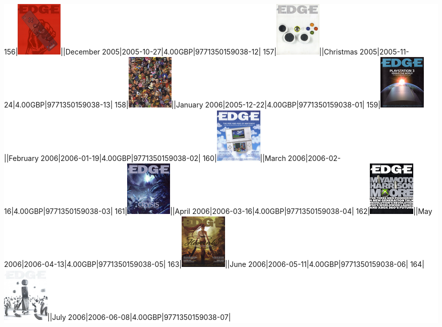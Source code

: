 156|![156](edge/156.png)||December 2005|2005-10-27|4.00GBP|9771350159038-12|
157|![157](edge/157.png)||Christmas 2005|2005-11-24|4.00GBP|9771350159038-13|
158|![158](edge/158.png)||January 2006|2005-12-22|4.00GBP|9771350159038-01|
159|![159](edge/159.png)||February 2006|2006-01-19|4.00GBP|9771350159038-02|
160|![160](edge/160.png)||March 2006|2006-02-16|4.00GBP|9771350159038-03|
161|![161](edge/161.png)||April 2006|2006-03-16|4.00GBP|9771350159038-04|
162|![162](edge/162.png)||May 2006|2006-04-13|4.00GBP|9771350159038-05|
163|![163](edge/163.png)||June 2006|2006-05-11|4.00GBP|9771350159038-06|
164|![164](edge/164.png)||July 2006|2006-06-08|4.00GBP|9771350159038-07|